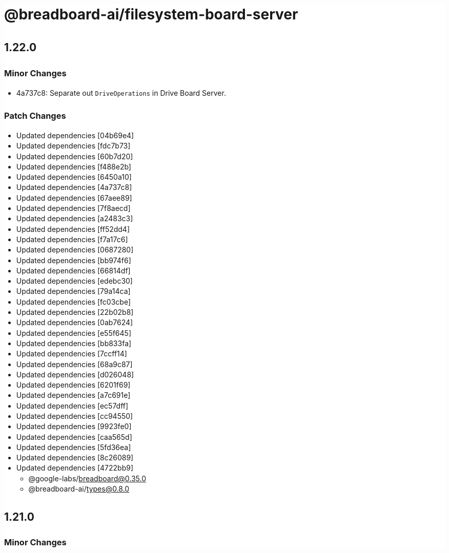 # @breadboard-ai/filesystem-board-server

## 1.22.0

### Minor Changes

- 4a737c8: Separate out `DriveOperations` in Drive Board Server.

### Patch Changes

- Updated dependencies [04b69e4]
- Updated dependencies [fdc7b73]
- Updated dependencies [60b7d20]
- Updated dependencies [f488e2b]
- Updated dependencies [6450a10]
- Updated dependencies [4a737c8]
- Updated dependencies [67aee89]
- Updated dependencies [7f8aecd]
- Updated dependencies [a2483c3]
- Updated dependencies [ff52dd4]
- Updated dependencies [f7a17c6]
- Updated dependencies [0687280]
- Updated dependencies [bb974f6]
- Updated dependencies [66814df]
- Updated dependencies [edebc30]
- Updated dependencies [79a14ca]
- Updated dependencies [fc03cbe]
- Updated dependencies [22b02b8]
- Updated dependencies [0ab7624]
- Updated dependencies [e55f645]
- Updated dependencies [bb833fa]
- Updated dependencies [7ccff14]
- Updated dependencies [68a9c87]
- Updated dependencies [d026048]
- Updated dependencies [6201f69]
- Updated dependencies [a7c691e]
- Updated dependencies [ec57dff]
- Updated dependencies [cc94550]
- Updated dependencies [9923fe0]
- Updated dependencies [caa565d]
- Updated dependencies [5fd36ea]
- Updated dependencies [8c26089]
- Updated dependencies [4722bb9]
  - @google-labs/breadboard@0.35.0
  - @breadboard-ai/types@0.8.0

## 1.21.0

### Minor Changes
